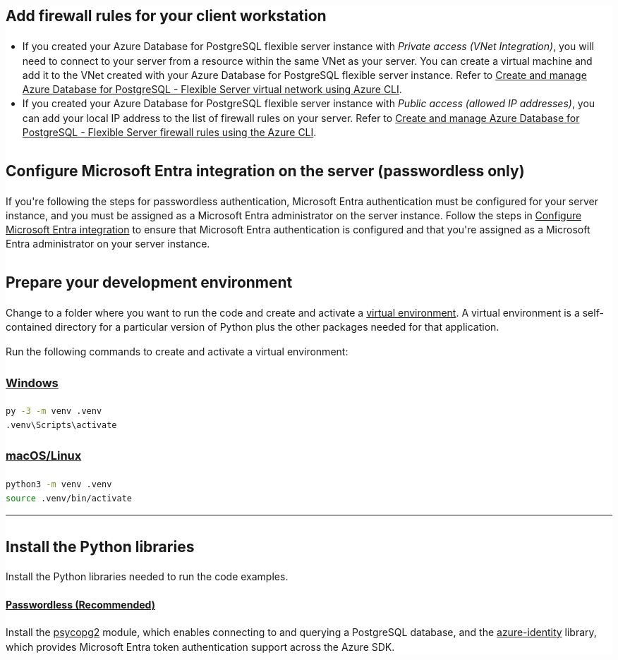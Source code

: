 ## Add firewall rules for your client workstation

* If you created your Azure Database for PostgreSQL flexible server instance with *Private access (VNet Integration)*, you will need to connect to your server from a resource within the same VNet as your server. You can create a virtual machine and add it to the VNet created with your Azure Database for PostgreSQL flexible server instance. Refer to [Create and manage Azure Database for PostgreSQL - Flexible Server virtual network using Azure CLI](./how-to-manage-virtual-network-cli.md).
* If you created your Azure Database for PostgreSQL flexible server instance with *Public access (allowed IP addresses)*, you can add your local IP address to the list of firewall rules on your server. Refer to [Create and manage Azure Database for PostgreSQL - Flexible Server firewall rules using the Azure CLI](./how-to-manage-firewall-cli.md).

## Configure Microsoft Entra integration on the server (passwordless only)

If you're following the steps for passwordless authentication, Microsoft Entra authentication must be configured for your server instance, and you must be assigned as a Microsoft Entra administrator on the server instance. Follow the steps in [Configure Microsoft Entra integration](./how-to-configure-sign-in-azure-ad-authentication.md) to ensure that Microsoft Entra authentication is configured and that you're assigned as a Microsoft Entra administrator on your server instance.

## Prepare your development environment

Change to a folder where you want to run the code and create and activate a [virtual environment](https://docs.python.org/3/tutorial/venv.html). A virtual environment is a self-contained directory for a particular version of Python plus the other packages needed for that application.

Run the following commands to create and activate a virtual environment:

### [Windows](#tab/cmd)

```cmd
py -3 -m venv .venv
.venv\Scripts\activate
```

### [macOS/Linux](#tab/bash)

```bash
python3 -m venv .venv
source .venv/bin/activate
```

---

## Install the Python libraries

Install the Python libraries needed to run the code examples.

#### [Passwordless (Recommended)](#tab/passwordless)

Install the [psycopg2](https://pypi.python.org/pypi/psycopg2/) module, which enables connecting to and querying a PostgreSQL database, and the [azure-identity](https://pypi.org/project/azure-identity/) library, which provides Microsoft Entra token authentication support across the Azure SDK.

